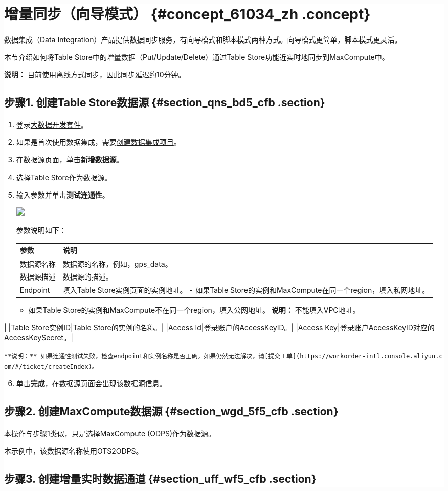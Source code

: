 # 增量同步（向导模式） {#concept_61034_zh .concept}

数据集成（Data Integration）产品提供数据同步服务，有向导模式和脚本模式两种方式。向导模式更简单，脚本模式更灵活。

本节介绍如何将Table Store中的增量数据（Put/Update/Delete）通过Table Store功能近实时地同步到MaxCompute中。

**说明：** 目前使用离线方式同步，因此同步延迟约10分钟。

## 步骤1. 创建Table Store数据源 {#section_qns_bd5_cfb .section}

1.  登录[大数据开发套件](https://di-cn-shanghai.data.aliyun.com/#/dataSource)。
2.  如果是首次使用数据集成，需要[创建数据集成项目](../../../../intl.zh-CN/准备工作/管理员使用云账号/创建项目.md#)。
3.  在数据源页面，单击**新增数据源**。
4.  选择Table Store作为数据源。
5.  输入参数并单击**测试连通性**。

    ![](http://static-aliyun-doc.oss-cn-hangzhou.aliyuncs.com/assets/img/20305/153803112611810_zh-CN.png)

    参数说明如下：

    |参数|说明|
    |:-|:-|
    |数据源名称|数据源的名称，例如，gps\_data。|
    |数据源描述|数据源的描述。|
    |Endpoint|填入Table Store实例页面的实例地址。    -   如果Table Store的实例和MaxCompute在同一个region，填入私网地址。
    -   如果Table Store的实例和MaxCompute不在同一个region，填入公网地址。
**说明：** 不能填入VPC地址。

|
    |Table Store实例ID|Table Store的实例的名称。|
    |Access Id|登录账户的AccessKeyID。|
    |Access Key|登录账户AccessKeyID对应的AccessKeySecret。|

    **说明：** 如果连通性测试失败，检查endpoint和实例名称是否正确。如果仍然无法解决，请[提交工单](https://workorder-intl.console.aliyun.com/#/ticket/createIndex)。

6.  单击**完成**，在数据源页面会出现该数据源信息。

## 步骤2. 创建MaxCompute数据源 {#section_wgd_5f5_cfb .section}

本操作与步骤1类似，只是选择MaxCompute \(ODPS\)作为数据源。

本示例中，该数据源名称使用OTS2ODPS。

## 步骤3. 创建增量实时数据通道 {#section_uff_wf5_cfb .section}
